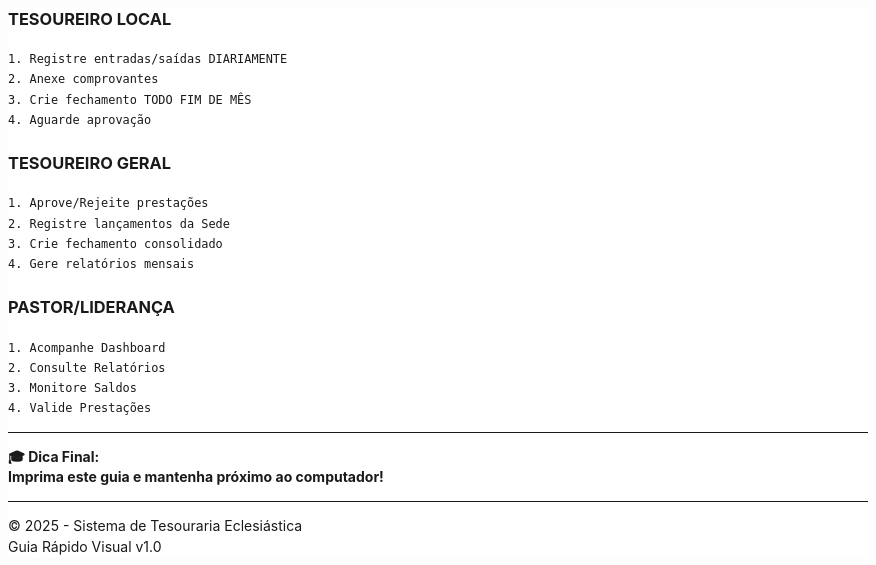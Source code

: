 ### TESOUREIRO LOCAL
```
1. Registre entradas/saídas DIARIAMENTE
2. Anexe comprovantes
3. Crie fechamento TODO FIM DE MÊS
4. Aguarde aprovação
```

### TESOUREIRO GERAL
```
1. Aprove/Rejeite prestações
2. Registre lançamentos da Sede
3. Crie fechamento consolidado
4. Gere relatórios mensais
```

### PASTOR/LIDERANÇA
```
1. Acompanhe Dashboard
2. Consulte Relatórios
3. Monitore Saldos
4. Valide Prestações
```

---

**🎓 Dica Final:**  
**Imprima este guia e mantenha próximo ao computador!**

---

© 2025 - Sistema de Tesouraria Eclesiástica  
Guia Rápido Visual v1.0
